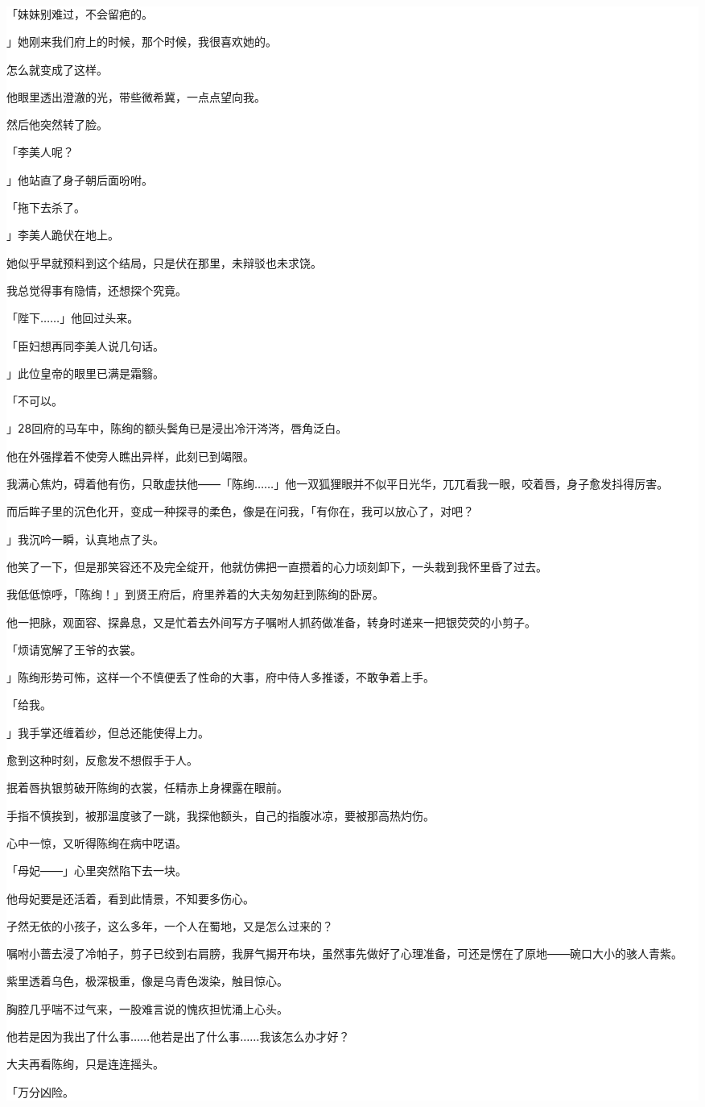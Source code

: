 「妹妹别难过，不会留疤的。

」她刚来我们府上的时候，那个时候，我很喜欢她的。

怎么就变成了这样。

他眼里透出澄澈的光，带些微希冀，一点点望向我。

然后他突然转了脸。

「李美人呢？

」他站直了身子朝后面吩咐。

「拖下去杀了。

」李美人跪伏在地上。

她似乎早就预料到这个结局，只是伏在那里，未辩驳也未求饶。

我总觉得事有隐情，还想探个究竟。

「陛下……」他回过头来。

「臣妇想再同李美人说几句话。

」此位皇帝的眼里已满是霜翳。

「不可以。

」28回府的马车中，陈绚的额头鬓角已是浸出冷汗涔涔，唇角泛白。

他在外强撑着不使旁人瞧出异样，此刻已到竭限。

我满心焦灼，碍着他有伤，只敢虚扶他——「陈绚……」他一双狐狸眼并不似平日光华，兀兀看我一眼，咬着唇，身子愈发抖得厉害。

而后眸子里的沉色化开，变成一种探寻的柔色，像是在问我，「有你在，我可以放心了，对吧？

」我沉吟一瞬，认真地点了头。

他笑了一下，但是那笑容还不及完全绽开，他就仿佛把一直攒着的心力顷刻卸下，一头栽到我怀里昏了过去。

我低低惊呼，「陈绚！」到贤王府后，府里养着的大夫匆匆赶到陈绚的卧房。

他一把脉，观面容、探鼻息，又是忙着去外间写方子嘱咐人抓药做准备，转身时递来一把银荧荧的小剪子。

「烦请宽解了王爷的衣裳。

」陈绚形势可怖，这样一个不慎便丢了性命的大事，府中侍人多推诿，不敢争着上手。

「给我。

」我手掌还缠着纱，但总还能使得上力。

愈到这种时刻，反愈发不想假手于人。

抿着唇执银剪破开陈绚的衣裳，任精赤上身裸露在眼前。

手指不慎挨到，被那温度骇了一跳，我探他额头，自己的指腹冰凉，要被那高热灼伤。

心中一惊，又听得陈绚在病中呓语。

「母妃——」心里突然陷下去一块。

他母妃要是还活着，看到此情景，不知要多伤心。

孑然无依的小孩子，这么多年，一个人在蜀地，又是怎么过来的？

嘱咐小蔷去浸了冷帕子，剪子已绞到右肩膀，我屏气揭开布块，虽然事先做好了心理准备，可还是愣在了原地——碗口大小的骇人青紫。

紫里透着乌色，极深极重，像是乌青色泼染，触目惊心。

胸腔几乎喘不过气来，一股难言说的愧疚担忧涌上心头。

他若是因为我出了什么事……他若是出了什么事……我该怎么办才好？

大夫再看陈绚，只是连连摇头。

「万分凶险。


